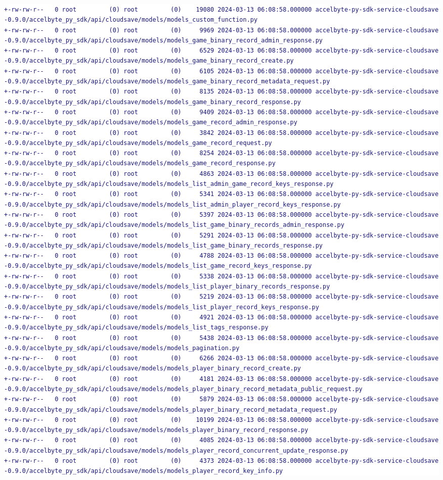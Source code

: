 ```diff
+-rw-rw-r--   0 root         (0) root         (0)    19080 2024-03-13 06:08:58.000000 accelbyte-py-sdk-service-cloudsave-0.9.0/accelbyte_py_sdk/api/cloudsave/models/models_custom_function.py
+-rw-rw-r--   0 root         (0) root         (0)     9969 2024-03-13 06:08:58.000000 accelbyte-py-sdk-service-cloudsave-0.9.0/accelbyte_py_sdk/api/cloudsave/models/models_game_binary_record_admin_response.py
+-rw-rw-r--   0 root         (0) root         (0)     6529 2024-03-13 06:08:58.000000 accelbyte-py-sdk-service-cloudsave-0.9.0/accelbyte_py_sdk/api/cloudsave/models/models_game_binary_record_create.py
+-rw-rw-r--   0 root         (0) root         (0)     6105 2024-03-13 06:08:58.000000 accelbyte-py-sdk-service-cloudsave-0.9.0/accelbyte_py_sdk/api/cloudsave/models/models_game_binary_record_metadata_request.py
+-rw-rw-r--   0 root         (0) root         (0)     8135 2024-03-13 06:08:58.000000 accelbyte-py-sdk-service-cloudsave-0.9.0/accelbyte_py_sdk/api/cloudsave/models/models_game_binary_record_response.py
+-rw-rw-r--   0 root         (0) root         (0)     9409 2024-03-13 06:08:58.000000 accelbyte-py-sdk-service-cloudsave-0.9.0/accelbyte_py_sdk/api/cloudsave/models/models_game_record_admin_response.py
+-rw-rw-r--   0 root         (0) root         (0)     3842 2024-03-13 06:08:58.000000 accelbyte-py-sdk-service-cloudsave-0.9.0/accelbyte_py_sdk/api/cloudsave/models/models_game_record_request.py
+-rw-rw-r--   0 root         (0) root         (0)     8254 2024-03-13 06:08:58.000000 accelbyte-py-sdk-service-cloudsave-0.9.0/accelbyte_py_sdk/api/cloudsave/models/models_game_record_response.py
+-rw-rw-r--   0 root         (0) root         (0)     4863 2024-03-13 06:08:58.000000 accelbyte-py-sdk-service-cloudsave-0.9.0/accelbyte_py_sdk/api/cloudsave/models/models_list_admin_game_record_keys_response.py
+-rw-rw-r--   0 root         (0) root         (0)     5341 2024-03-13 06:08:58.000000 accelbyte-py-sdk-service-cloudsave-0.9.0/accelbyte_py_sdk/api/cloudsave/models/models_list_admin_player_record_keys_response.py
+-rw-rw-r--   0 root         (0) root         (0)     5397 2024-03-13 06:08:58.000000 accelbyte-py-sdk-service-cloudsave-0.9.0/accelbyte_py_sdk/api/cloudsave/models/models_list_game_binary_records_admin_response.py
+-rw-rw-r--   0 root         (0) root         (0)     5291 2024-03-13 06:08:58.000000 accelbyte-py-sdk-service-cloudsave-0.9.0/accelbyte_py_sdk/api/cloudsave/models/models_list_game_binary_records_response.py
+-rw-rw-r--   0 root         (0) root         (0)     4788 2024-03-13 06:08:58.000000 accelbyte-py-sdk-service-cloudsave-0.9.0/accelbyte_py_sdk/api/cloudsave/models/models_list_game_record_keys_response.py
+-rw-rw-r--   0 root         (0) root         (0)     5338 2024-03-13 06:08:58.000000 accelbyte-py-sdk-service-cloudsave-0.9.0/accelbyte_py_sdk/api/cloudsave/models/models_list_player_binary_records_response.py
+-rw-rw-r--   0 root         (0) root         (0)     5219 2024-03-13 06:08:58.000000 accelbyte-py-sdk-service-cloudsave-0.9.0/accelbyte_py_sdk/api/cloudsave/models/models_list_player_record_keys_response.py
+-rw-rw-r--   0 root         (0) root         (0)     4921 2024-03-13 06:08:58.000000 accelbyte-py-sdk-service-cloudsave-0.9.0/accelbyte_py_sdk/api/cloudsave/models/models_list_tags_response.py
+-rw-rw-r--   0 root         (0) root         (0)     5438 2024-03-13 06:08:58.000000 accelbyte-py-sdk-service-cloudsave-0.9.0/accelbyte_py_sdk/api/cloudsave/models/models_pagination.py
+-rw-rw-r--   0 root         (0) root         (0)     6266 2024-03-13 06:08:58.000000 accelbyte-py-sdk-service-cloudsave-0.9.0/accelbyte_py_sdk/api/cloudsave/models/models_player_binary_record_create.py
+-rw-rw-r--   0 root         (0) root         (0)     4181 2024-03-13 06:08:58.000000 accelbyte-py-sdk-service-cloudsave-0.9.0/accelbyte_py_sdk/api/cloudsave/models/models_player_binary_record_metadata_public_request.py
+-rw-rw-r--   0 root         (0) root         (0)     5879 2024-03-13 06:08:58.000000 accelbyte-py-sdk-service-cloudsave-0.9.0/accelbyte_py_sdk/api/cloudsave/models/models_player_binary_record_metadata_request.py
+-rw-rw-r--   0 root         (0) root         (0)    10199 2024-03-13 06:08:58.000000 accelbyte-py-sdk-service-cloudsave-0.9.0/accelbyte_py_sdk/api/cloudsave/models/models_player_binary_record_response.py
+-rw-rw-r--   0 root         (0) root         (0)     4085 2024-03-13 06:08:58.000000 accelbyte-py-sdk-service-cloudsave-0.9.0/accelbyte_py_sdk/api/cloudsave/models/models_player_record_concurrent_update_response.py
+-rw-rw-r--   0 root         (0) root         (0)     4373 2024-03-13 06:08:58.000000 accelbyte-py-sdk-service-cloudsave-0.9.0/accelbyte_py_sdk/api/cloudsave/models/models_player_record_key_info.py
```